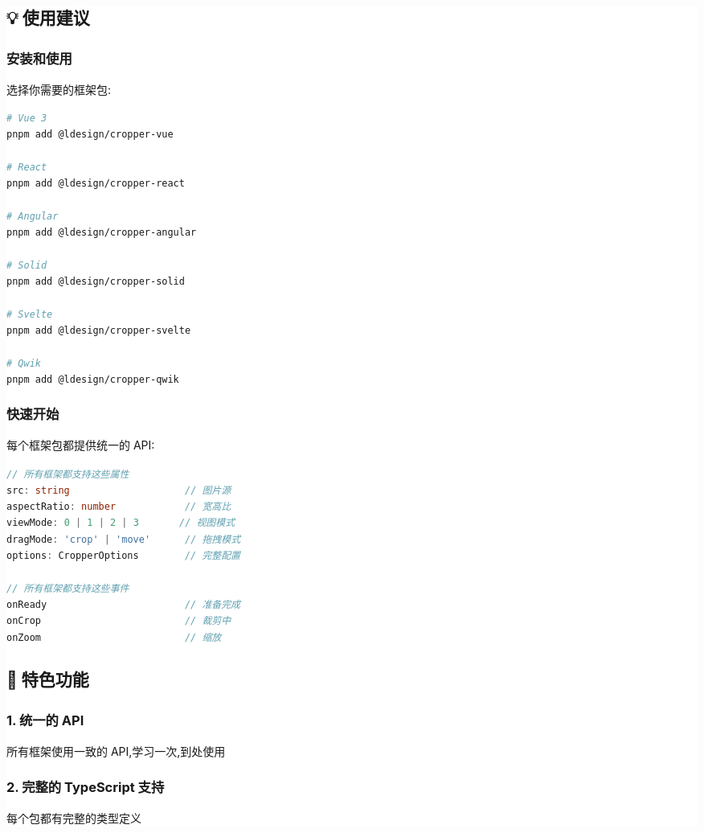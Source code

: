 ## 💡 使用建议

### 安装和使用

选择你需要的框架包:

```bash
# Vue 3
pnpm add @ldesign/cropper-vue

# React
pnpm add @ldesign/cropper-react

# Angular
pnpm add @ldesign/cropper-angular

# Solid
pnpm add @ldesign/cropper-solid

# Svelte
pnpm add @ldesign/cropper-svelte

# Qwik
pnpm add @ldesign/cropper-qwik
```

### 快速开始

每个框架包都提供统一的 API:

```typescript
// 所有框架都支持这些属性
src: string                    // 图片源
aspectRatio: number            // 宽高比
viewMode: 0 | 1 | 2 | 3       // 视图模式
dragMode: 'crop' | 'move'      // 拖拽模式
options: CropperOptions        // 完整配置

// 所有框架都支持这些事件
onReady                        // 准备完成
onCrop                         // 裁剪中
onZoom                         // 缩放
```

## 🎁 特色功能

### 1. 统一的 API
所有框架使用一致的 API,学习一次,到处使用

### 2. 完整的 TypeScript 支持
每个包都有完整的类型定义
